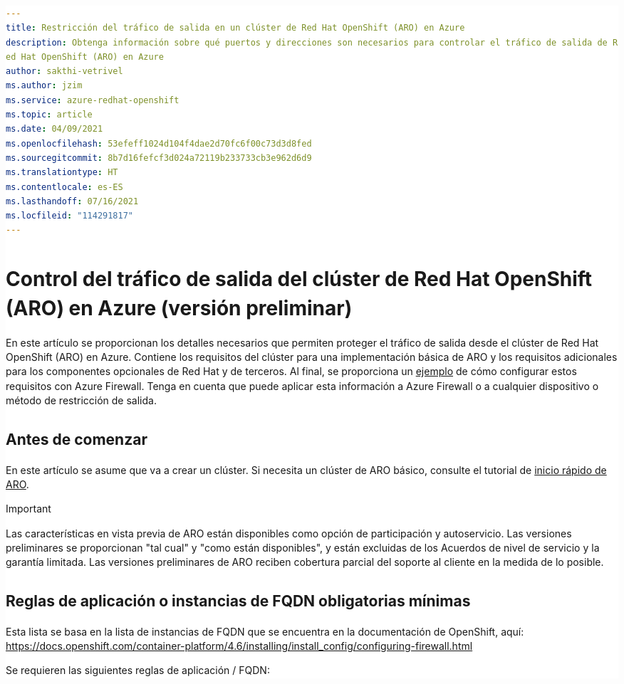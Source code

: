 ```yaml
---
title: Restricción del tráfico de salida en un clúster de Red Hat OpenShift (ARO) en Azure
description: Obtenga información sobre qué puertos y direcciones son necesarios para controlar el tráfico de salida de Red Hat OpenShift (ARO) en Azure
author: sakthi-vetrivel
ms.author: jzim
ms.service: azure-redhat-openshift
ms.topic: article
ms.date: 04/09/2021
ms.openlocfilehash: 53efeff1024d104f4dae2d70fc6f00c73d3d8fed
ms.sourcegitcommit: 8b7d16fefcf3d024a72119b233733cb3e962d6d9
ms.translationtype: HT
ms.contentlocale: es-ES
ms.lasthandoff: 07/16/2021
ms.locfileid: "114291817"
---
```

# <a name="control-egress-traffic-for-your-azure-red-hat-openshift-aro-cluster-preview"></a>Control del tráfico de salida del clúster de Red Hat OpenShift (ARO) en Azure (versión preliminar)

En este artículo se proporcionan los detalles necesarios que permiten proteger el tráfico de salida desde el clúster de Red Hat OpenShift (ARO) en Azure. Contiene los requisitos del clúster para una implementación básica de ARO y los requisitos adicionales para los componentes opcionales de Red Hat y de terceros. Al final, se proporciona un [ejemplo](#private-aro-cluster-setup) de cómo configurar estos requisitos con Azure Firewall. Tenga en cuenta que puede aplicar esta información a Azure Firewall o a cualquier dispositivo o método de restricción de salida.

## <a name="before-you-begin"></a>Antes de comenzar

En este artículo se asume que va a crear un clúster. Si necesita un clúster de ARO básico, consulte el tutorial de [inicio rápido de ARO](./tutorial-create-cluster.md).

> [!IMPORTANT]
> Las características en vista previa de ARO están disponibles como opción de participación y autoservicio. Las versiones preliminares se proporcionan "tal cual" y "como están disponibles", y están excluidas de los Acuerdos de nivel de servicio y la garantía limitada. Las versiones preliminares de ARO reciben cobertura parcial del soporte al cliente en la medida de lo posible.

## <a name="minimum-required-fqdn--application-rules"></a>Reglas de aplicación o instancias de FQDN obligatorias mínimas

Esta lista se basa en la lista de instancias de FQDN que se encuentra en la documentación de OpenShift, aquí: https://docs.openshift.com/container-platform/4.6/installing/install_config/configuring-firewall.html

Se requieren las siguientes reglas de aplicación / FQDN:
